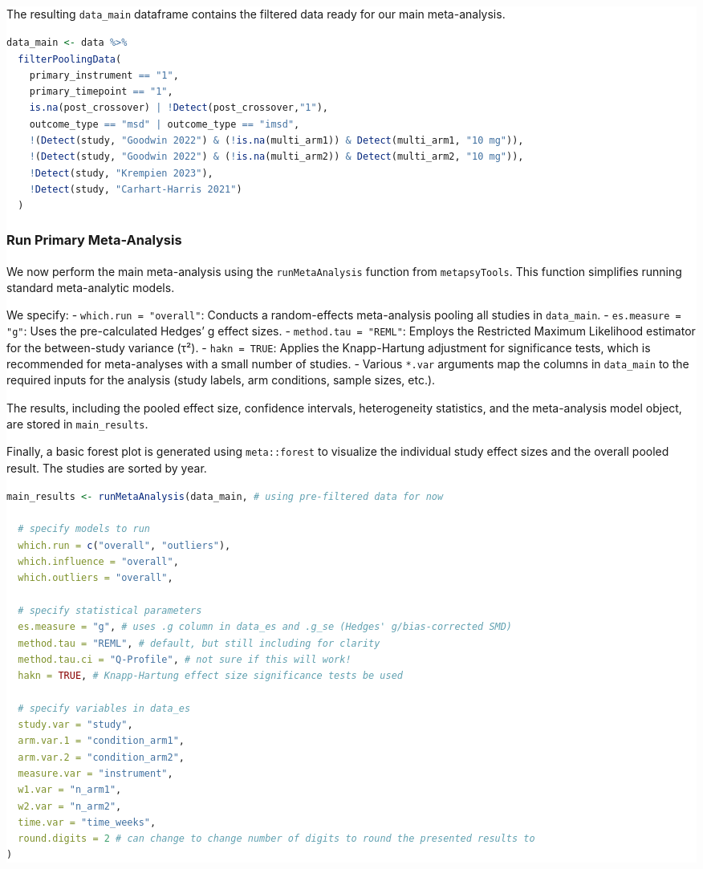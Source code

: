The resulting `data_main` dataframe contains the filtered data ready for
our main meta-analysis.

``` r
data_main <- data %>%
  filterPoolingData(
    primary_instrument == "1",
    primary_timepoint == "1",
    is.na(post_crossover) | !Detect(post_crossover,"1"),
    outcome_type == "msd" | outcome_type == "imsd",
    !(Detect(study, "Goodwin 2022") & (!is.na(multi_arm1)) & Detect(multi_arm1, "10 mg")),
    !(Detect(study, "Goodwin 2022") & (!is.na(multi_arm2)) & Detect(multi_arm2, "10 mg")),
    !Detect(study, "Krempien 2023"),
    !Detect(study, "Carhart-Harris 2021")
  )
```

### Run Primary Meta-Analysis

We now perform the main meta-analysis using the `runMetaAnalysis`
function from `metapsyTools`. This function simplifies running standard
meta-analytic models.

We specify: - `which.run = "overall"`: Conducts a random-effects
meta-analysis pooling all studies in `data_main`. - `es.measure = "g"`:
Uses the pre-calculated Hedges’ g effect sizes. - `method.tau = "REML"`:
Employs the Restricted Maximum Likelihood estimator for the
between-study variance (τ²). - `hakn = TRUE`: Applies the Knapp-Hartung
adjustment for significance tests, which is recommended for
meta-analyses with a small number of studies. - Various `*.var`
arguments map the columns in `data_main` to the required inputs for the
analysis (study labels, arm conditions, sample sizes, etc.).

The results, including the pooled effect size, confidence intervals,
heterogeneity statistics, and the meta-analysis model object, are stored
in `main_results`.

Finally, a basic forest plot is generated using `meta::forest` to
visualize the individual study effect sizes and the overall pooled
result. The studies are sorted by year.

``` r
main_results <- runMetaAnalysis(data_main, # using pre-filtered data for now

  # specify models to run
  which.run = c("overall", "outliers"),
  which.influence = "overall",
  which.outliers = "overall",

  # specify statistical parameters
  es.measure = "g", # uses .g column in data_es and .g_se (Hedges' g/bias-corrected SMD)
  method.tau = "REML", # default, but still including for clarity
  method.tau.ci = "Q-Profile", # not sure if this will work!
  hakn = TRUE, # Knapp-Hartung effect size significance tests be used

  # specify variables in data_es
  study.var = "study",
  arm.var.1 = "condition_arm1",
  arm.var.2 = "condition_arm2",
  measure.var = "instrument",
  w1.var = "n_arm1",
  w2.var = "n_arm2",
  time.var = "time_weeks",
  round.digits = 2 # can change to change number of digits to round the presented results to
)
```
